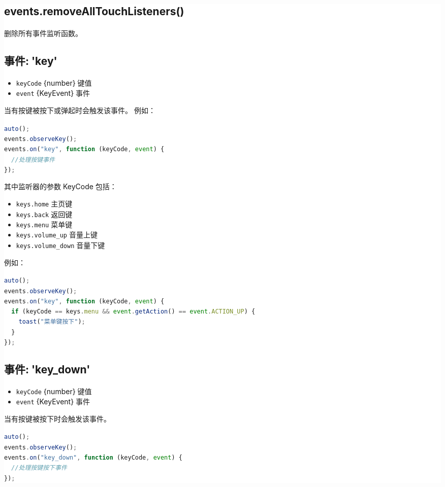 ## events.removeAllTouchListeners()

删除所有事件监听函数。

## 事件: 'key'

- `keyCode` {number} 键值
- `event` {KeyEvent} 事件

当有按键被按下或弹起时会触发该事件。
例如：

```js
auto();
events.observeKey();
events.on("key", function (keyCode, event) {
  //处理按键事件
});
```

其中监听器的参数 KeyCode 包括：

- `keys.home` 主页键
- `keys.back` 返回键
- `keys.menu` 菜单键
- `keys.volume_up` 音量上键
- `keys.volume_down` 音量下键

例如：

```js
auto();
events.observeKey();
events.on("key", function (keyCode, event) {
  if (keyCode == keys.menu && event.getAction() == event.ACTION_UP) {
    toast("菜单键按下");
  }
});
```

## 事件: 'key_down'

- `keyCode` {number} 键值
- `event` {KeyEvent} 事件

当有按键被按下时会触发该事件。

```js
auto();
events.observeKey();
events.on("key_down", function (keyCode, event) {
  //处理按键按下事件
});
```
